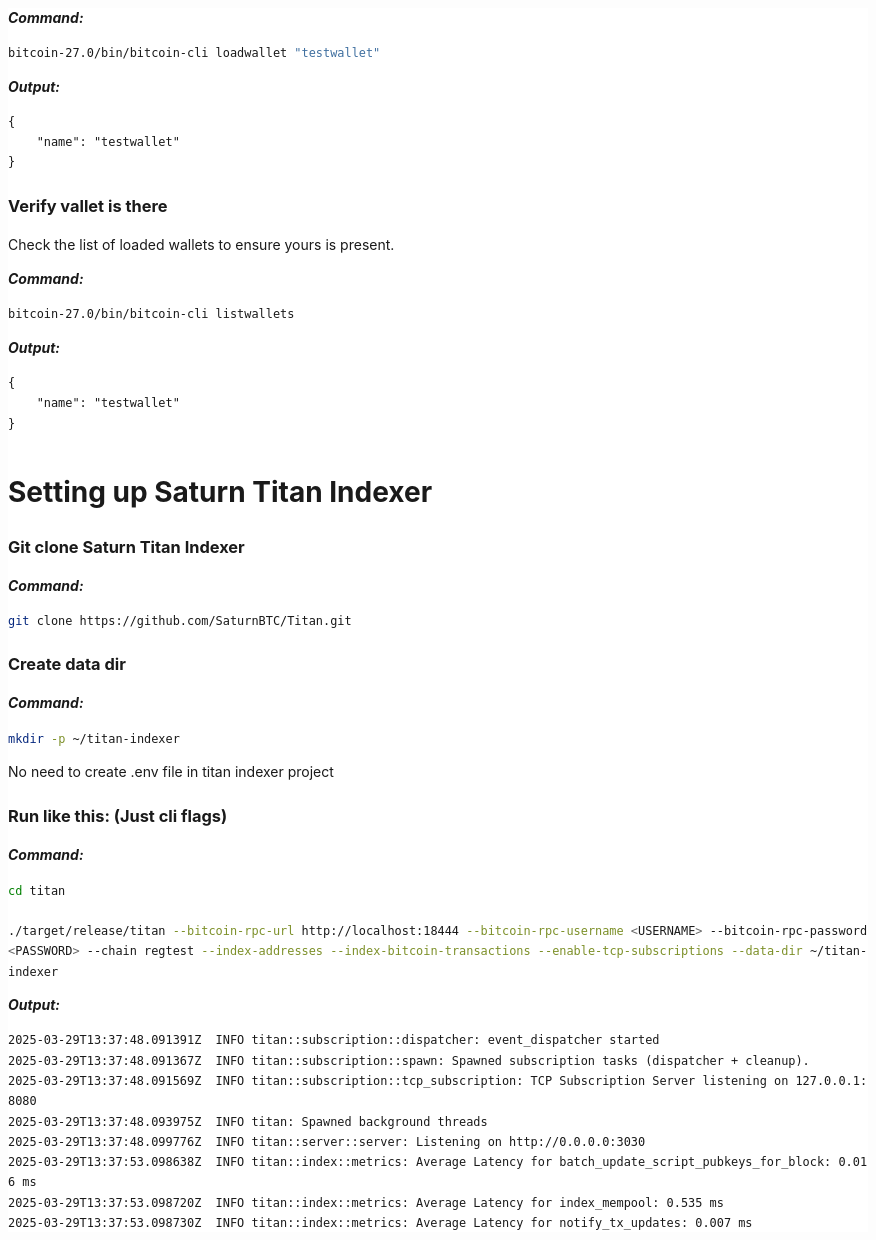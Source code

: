 ***Command:***
```bash
bitcoin-27.0/bin/bitcoin-cli loadwallet "testwallet"
```
***Output:***

    {
        "name": "testwallet"
    }

### Verify vallet is there

Check the list of loaded wallets to ensure yours is present.

***Command:***
```bash
bitcoin-27.0/bin/bitcoin-cli listwallets
```
***Output:***

    {
        "name": "testwallet"
    }


# Setting up Saturn Titan Indexer

### Git clone Saturn Titan Indexer

***Command:***
```bash
git clone https://github.com/SaturnBTC/Titan.git 
```
### Create data dir

***Command:***
```bash
mkdir -p ~/titan-indexer
```
No need to create .env file in titan indexer project


### Run like this: (Just cli flags)

***Command:***
```bash
cd titan

./target/release/titan --bitcoin-rpc-url http://localhost:18444 --bitcoin-rpc-username <USERNAME> --bitcoin-rpc-password <PASSWORD> --chain regtest --index-addresses --index-bitcoin-transactions --enable-tcp-subscriptions --data-dir ~/titan-indexer
```
***Output:***

    2025-03-29T13:37:48.091391Z  INFO titan::subscription::dispatcher: event_dispatcher started
    2025-03-29T13:37:48.091367Z  INFO titan::subscription::spawn: Spawned subscription tasks (dispatcher + cleanup).
    2025-03-29T13:37:48.091569Z  INFO titan::subscription::tcp_subscription: TCP Subscription Server listening on 127.0.0.1:8080
    2025-03-29T13:37:48.093975Z  INFO titan: Spawned background threads
    2025-03-29T13:37:48.099776Z  INFO titan::server::server: Listening on http://0.0.0.0:3030
    2025-03-29T13:37:53.098638Z  INFO titan::index::metrics: Average Latency for batch_update_script_pubkeys_for_block: 0.016 ms
    2025-03-29T13:37:53.098720Z  INFO titan::index::metrics: Average Latency for index_mempool: 0.535 ms
    2025-03-29T13:37:53.098730Z  INFO titan::index::metrics: Average Latency for notify_tx_updates: 0.007 ms